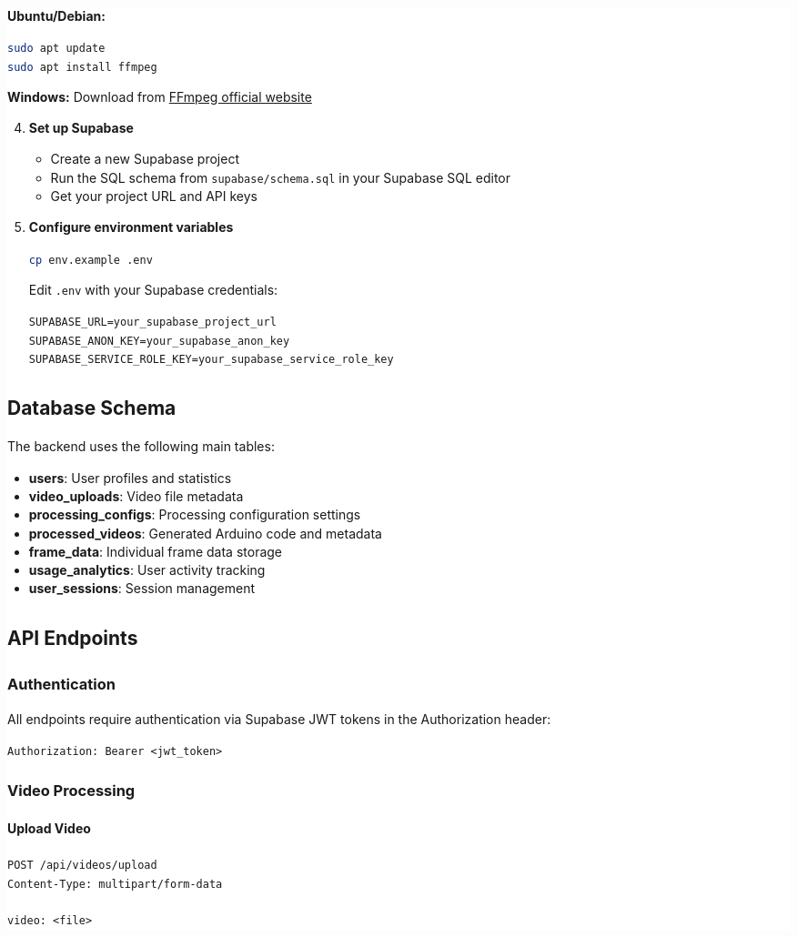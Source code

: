    **Ubuntu/Debian:**
   ```bash
   sudo apt update
   sudo apt install ffmpeg
   ```
   
   **Windows:**
   Download from [FFmpeg official website](https://ffmpeg.org/download.html)

4. **Set up Supabase**
   
   - Create a new Supabase project
   - Run the SQL schema from `supabase/schema.sql` in your Supabase SQL editor
   - Get your project URL and API keys

5. **Configure environment variables**
   ```bash
   cp env.example .env
   ```
   
   Edit `.env` with your Supabase credentials:
   ```env
   SUPABASE_URL=your_supabase_project_url
   SUPABASE_ANON_KEY=your_supabase_anon_key
   SUPABASE_SERVICE_ROLE_KEY=your_supabase_service_role_key
   ```

## Database Schema

The backend uses the following main tables:

- **users**: User profiles and statistics
- **video_uploads**: Video file metadata
- **processing_configs**: Processing configuration settings
- **processed_videos**: Generated Arduino code and metadata
- **frame_data**: Individual frame data storage
- **usage_analytics**: User activity tracking
- **user_sessions**: Session management

## API Endpoints

### Authentication
All endpoints require authentication via Supabase JWT tokens in the Authorization header:
```
Authorization: Bearer <jwt_token>
```

### Video Processing

#### Upload Video
```http
POST /api/videos/upload
Content-Type: multipart/form-data

video: <file>
```
